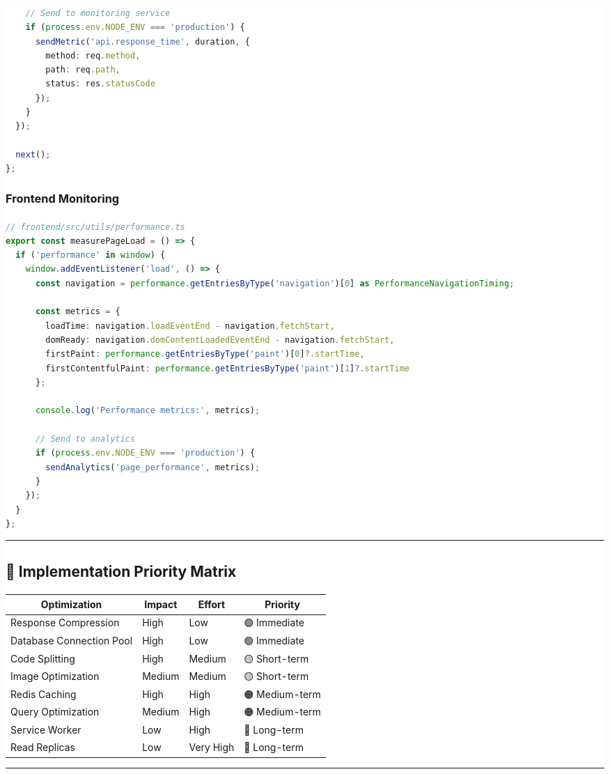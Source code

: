 ```typescript
    // Send to monitoring service
    if (process.env.NODE_ENV === 'production') {
      sendMetric('api.response_time', duration, {
        method: req.method,
        path: req.path,
        status: res.statusCode
      });
    }
  });
  
  next();
};
```

### Frontend Monitoring
```typescript
// frontend/src/utils/performance.ts
export const measurePageLoad = () => {
  if ('performance' in window) {
    window.addEventListener('load', () => {
      const navigation = performance.getEntriesByType('navigation')[0] as PerformanceNavigationTiming;
      
      const metrics = {
        loadTime: navigation.loadEventEnd - navigation.fetchStart,
        domReady: navigation.domContentLoadedEventEnd - navigation.fetchStart,
        firstPaint: performance.getEntriesByType('paint')[0]?.startTime,
        firstContentfulPaint: performance.getEntriesByType('paint')[1]?.startTime
      };
      
      console.log('Performance metrics:', metrics);
      
      // Send to analytics
      if (process.env.NODE_ENV === 'production') {
        sendAnalytics('page_performance', metrics);
      }
    });
  }
};
```

---

## 🎯 Implementation Priority Matrix

| Optimization | Impact | Effort | Priority |
|-------------|--------|--------|----------|
| Response Compression | High | Low | 🟢 Immediate |
| Database Connection Pool | High | Low | 🟢 Immediate |
| Code Splitting | High | Medium | 🟡 Short-term |
| Image Optimization | Medium | Medium | 🟡 Short-term |
| Redis Caching | High | High | 🟠 Medium-term |
| Query Optimization | Medium | High | 🟠 Medium-term |
| Service Worker | Low | High | 🔴 Long-term |
| Read Replicas | Low | Very High | 🔴 Long-term |

---